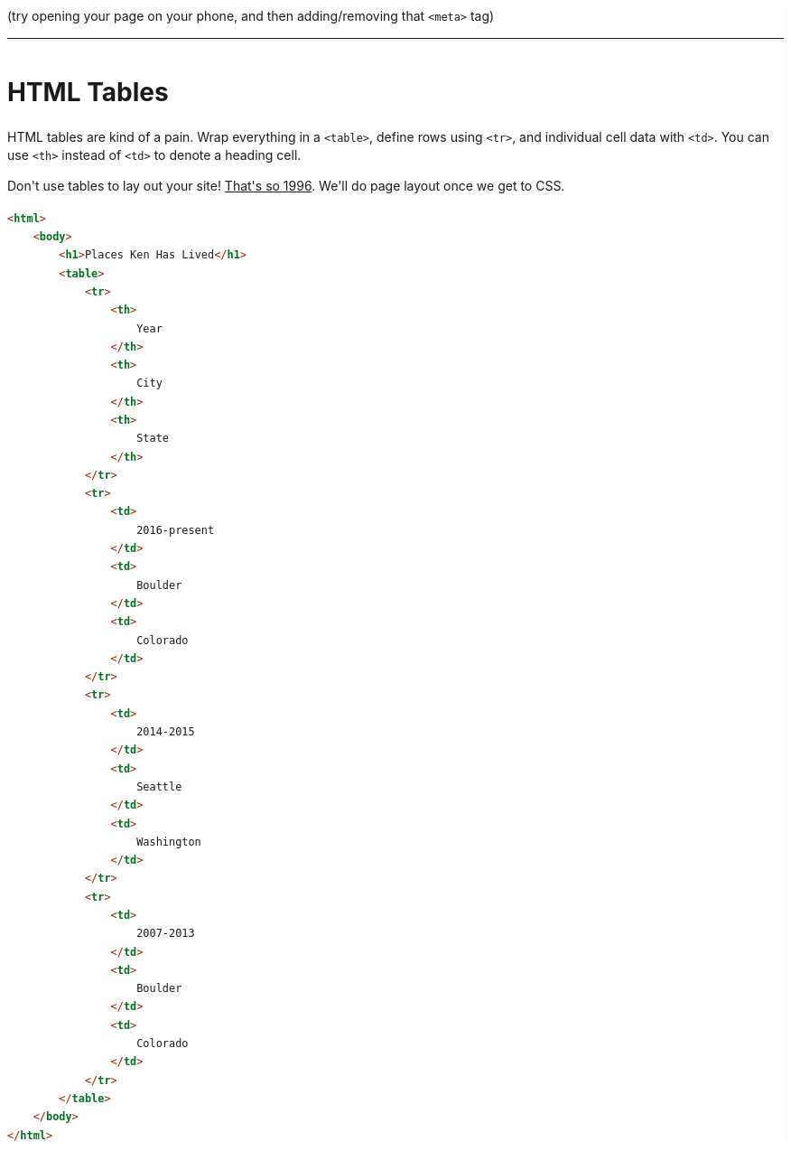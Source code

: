 (try opening your page on your phone, and then adding/removing that `<meta>` tag)

--------------------------------------------------------------------------------

# HTML Tables

HTML tables are kind of a pain. Wrap everything in a `<table>`, define rows using `<tr>`, and individual cell data with `<td>`. You can use `<th>` instead of `<td>` to denote a heading cell.

Don't use tables to lay out your site! [That's so 1996](http://www.warnerbros.com/archive/spacejam/movie/jam.htm). We'll do page layout once we get to CSS.

```html
<html>
	<body>
		<h1>Places Ken Has Lived</h1>
		<table>
			<tr>
				<th>
					Year
				</th>
				<th>
					City
				</th>
				<th>
					State
				</th>
			</tr>
			<tr>
				<td>
					2016-present
				</td>
				<td>
					Boulder
				</td>
				<td>
					Colorado
				</td>
			</tr>
			<tr>
				<td>
					2014-2015
				</td>
				<td>
					Seattle
				</td>
				<td>
					Washington
				</td>
			</tr>
			<tr>
				<td>
					2007-2013
				</td>
				<td>
					Boulder
				</td>
				<td>
					Colorado
				</td>
			</tr>
		</table>
	</body>
</html>
```